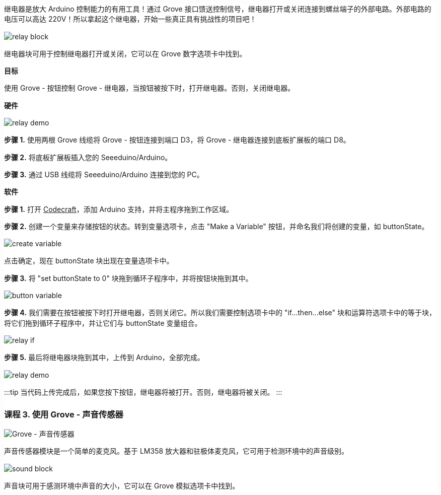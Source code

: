 继电器是放大 Arduino 控制能力的有用工具！通过 Grove 接口馈送控制信号，继电器打开或关闭连接到螺丝端子的外部电路。外部电路的电压可以高达 220V！所以拿起这个继电器，开始一些真正具有挑战性的项目吧！

![relay block](https://files.seeedstudio.com/wiki/Guide_for_Codecraft_using_Arduino/img/relay_block.png)

继电器块可用于控制继电器打开或关闭，它可以在 Grove 数字选项卡中找到。

**目标**

使用 Grove - 按钮控制 Grove - 继电器，当按钮被按下时，打开继电器。否则，关闭继电器。

**硬件**

![relay demo](https://files.seeedstudio.com/wiki/Guide_for_Codecraft_using_Arduino/img/relay_demo.jpg)

**步骤 1.** 使用两根 Grove 线缆将 Grove - 按钮连接到端口 D3，将 Grove - 继电器连接到底板扩展板的端口 D8。

**步骤 2.** 将底板扩展板插入您的 Seeeduino/Arduino。

**步骤 3.** 通过 USB 线缆将 Seeeduino/Arduino 连接到您的 PC。

**软件**

**步骤 1.** 打开 [Codecraft](https://ide.chmakered.com/)，添加 Arduino 支持，并将主程序拖到工作区域。

**步骤 2.** 创建一个变量来存储按钮的状态。转到变量选项卡，点击 "Make a Variable" 按钮，并命名我们将创建的变量，如 buttonState。

![create variable](https://files.seeedstudio.com/wiki/Guide_for_Codecraft_using_Arduino/img/create_variable.png)

点击确定，现在 buttonState 块出现在变量选项卡中。

**步骤 3.** 将 "set buttonState to 0" 块拖到循环子程序中，并将按钮块拖到其中。

![button variable](https://files.seeedstudio.com/wiki/Guide_for_Codecraft_using_Arduino/img/relay_buttonState.png)

**步骤 4.** 我们需要在按钮被按下时打开继电器，否则关闭它。所以我们需要控制选项卡中的 "if...then...else" 块和运算符选项卡中的等于块，将它们拖到循环子程序中，并让它们与 buttonState 变量组合。

![relay if](https://files.seeedstudio.com/wiki/Guide_for_Codecraft_using_Arduino/img/relay_if.png)

**步骤 5.** 最后将继电器块拖到其中，上传到 Arduino，全部完成。

![relay demo](https://files.seeedstudio.com/wiki/Guide_for_Codecraft_using_Arduino/img/relay_demo.png)

:::tip
当代码上传完成后，如果您按下按钮，继电器将被打开。否则，继电器将被关闭。
:::

### 课程 3. 使用 Grove - 声音传感器

![Grove - 声音传感器](https://files.seeedstudio.com/wiki/Guide_for_Codecraft_using_Arduino/img/grove_sound.jpg)

声音传感器模块是一个简单的麦克风。基于 LM358 放大器和驻极体麦克风，它可用于检测环境中的声音级别。

![sound block](https://files.seeedstudio.com/wiki/Guide_for_Codecraft_using_Arduino/img/sound_block.png)

声音块可用于感测环境中声音的大小，它可以在 Grove 模拟选项卡中找到。
